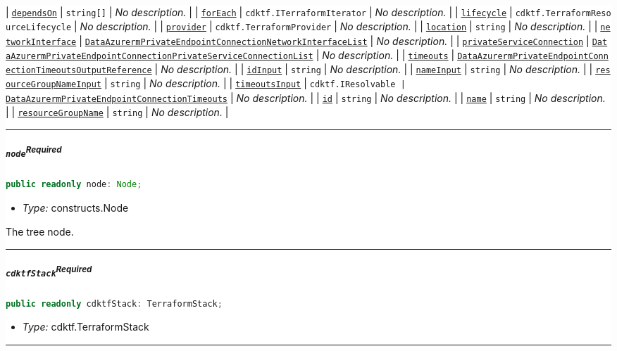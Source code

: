 | <code><a href="#@cdktf/provider-azurerm.dataAzurermPrivateEndpointConnection.DataAzurermPrivateEndpointConnection.property.dependsOn">dependsOn</a></code> | <code>string[]</code> | *No description.* |
| <code><a href="#@cdktf/provider-azurerm.dataAzurermPrivateEndpointConnection.DataAzurermPrivateEndpointConnection.property.forEach">forEach</a></code> | <code>cdktf.ITerraformIterator</code> | *No description.* |
| <code><a href="#@cdktf/provider-azurerm.dataAzurermPrivateEndpointConnection.DataAzurermPrivateEndpointConnection.property.lifecycle">lifecycle</a></code> | <code>cdktf.TerraformResourceLifecycle</code> | *No description.* |
| <code><a href="#@cdktf/provider-azurerm.dataAzurermPrivateEndpointConnection.DataAzurermPrivateEndpointConnection.property.provider">provider</a></code> | <code>cdktf.TerraformProvider</code> | *No description.* |
| <code><a href="#@cdktf/provider-azurerm.dataAzurermPrivateEndpointConnection.DataAzurermPrivateEndpointConnection.property.location">location</a></code> | <code>string</code> | *No description.* |
| <code><a href="#@cdktf/provider-azurerm.dataAzurermPrivateEndpointConnection.DataAzurermPrivateEndpointConnection.property.networkInterface">networkInterface</a></code> | <code><a href="#@cdktf/provider-azurerm.dataAzurermPrivateEndpointConnection.DataAzurermPrivateEndpointConnectionNetworkInterfaceList">DataAzurermPrivateEndpointConnectionNetworkInterfaceList</a></code> | *No description.* |
| <code><a href="#@cdktf/provider-azurerm.dataAzurermPrivateEndpointConnection.DataAzurermPrivateEndpointConnection.property.privateServiceConnection">privateServiceConnection</a></code> | <code><a href="#@cdktf/provider-azurerm.dataAzurermPrivateEndpointConnection.DataAzurermPrivateEndpointConnectionPrivateServiceConnectionList">DataAzurermPrivateEndpointConnectionPrivateServiceConnectionList</a></code> | *No description.* |
| <code><a href="#@cdktf/provider-azurerm.dataAzurermPrivateEndpointConnection.DataAzurermPrivateEndpointConnection.property.timeouts">timeouts</a></code> | <code><a href="#@cdktf/provider-azurerm.dataAzurermPrivateEndpointConnection.DataAzurermPrivateEndpointConnectionTimeoutsOutputReference">DataAzurermPrivateEndpointConnectionTimeoutsOutputReference</a></code> | *No description.* |
| <code><a href="#@cdktf/provider-azurerm.dataAzurermPrivateEndpointConnection.DataAzurermPrivateEndpointConnection.property.idInput">idInput</a></code> | <code>string</code> | *No description.* |
| <code><a href="#@cdktf/provider-azurerm.dataAzurermPrivateEndpointConnection.DataAzurermPrivateEndpointConnection.property.nameInput">nameInput</a></code> | <code>string</code> | *No description.* |
| <code><a href="#@cdktf/provider-azurerm.dataAzurermPrivateEndpointConnection.DataAzurermPrivateEndpointConnection.property.resourceGroupNameInput">resourceGroupNameInput</a></code> | <code>string</code> | *No description.* |
| <code><a href="#@cdktf/provider-azurerm.dataAzurermPrivateEndpointConnection.DataAzurermPrivateEndpointConnection.property.timeoutsInput">timeoutsInput</a></code> | <code>cdktf.IResolvable \| <a href="#@cdktf/provider-azurerm.dataAzurermPrivateEndpointConnection.DataAzurermPrivateEndpointConnectionTimeouts">DataAzurermPrivateEndpointConnectionTimeouts</a></code> | *No description.* |
| <code><a href="#@cdktf/provider-azurerm.dataAzurermPrivateEndpointConnection.DataAzurermPrivateEndpointConnection.property.id">id</a></code> | <code>string</code> | *No description.* |
| <code><a href="#@cdktf/provider-azurerm.dataAzurermPrivateEndpointConnection.DataAzurermPrivateEndpointConnection.property.name">name</a></code> | <code>string</code> | *No description.* |
| <code><a href="#@cdktf/provider-azurerm.dataAzurermPrivateEndpointConnection.DataAzurermPrivateEndpointConnection.property.resourceGroupName">resourceGroupName</a></code> | <code>string</code> | *No description.* |

---

##### `node`<sup>Required</sup> <a name="node" id="@cdktf/provider-azurerm.dataAzurermPrivateEndpointConnection.DataAzurermPrivateEndpointConnection.property.node"></a>

```typescript
public readonly node: Node;
```

- *Type:* constructs.Node

The tree node.

---

##### `cdktfStack`<sup>Required</sup> <a name="cdktfStack" id="@cdktf/provider-azurerm.dataAzurermPrivateEndpointConnection.DataAzurermPrivateEndpointConnection.property.cdktfStack"></a>

```typescript
public readonly cdktfStack: TerraformStack;
```

- *Type:* cdktf.TerraformStack

---
